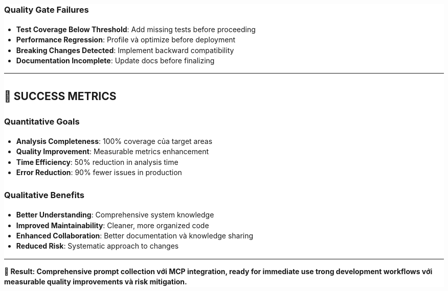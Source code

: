 ### **Quality Gate Failures**
- **Test Coverage Below Threshold**: Add missing tests before proceeding
- **Performance Regression**: Profile và optimize before deployment
- **Breaking Changes Detected**: Implement backward compatibility
- **Documentation Incomplete**: Update docs before finalizing

---

## 🎯 **SUCCESS METRICS**

### **Quantitative Goals**
- **Analysis Completeness**: 100% coverage của target areas
- **Quality Improvement**: Measurable metrics enhancement
- **Time Efficiency**: 50% reduction in analysis time
- **Error Reduction**: 90% fewer issues in production

### **Qualitative Benefits**
- **Better Understanding**: Comprehensive system knowledge
- **Improved Maintainability**: Cleaner, more organized code
- **Enhanced Collaboration**: Better documentation và knowledge sharing
- **Reduced Risk**: Systematic approach to changes

---

**🚀 Result: Comprehensive prompt collection với MCP integration, ready for immediate use trong development workflows với measurable quality improvements và risk mitigation.**
